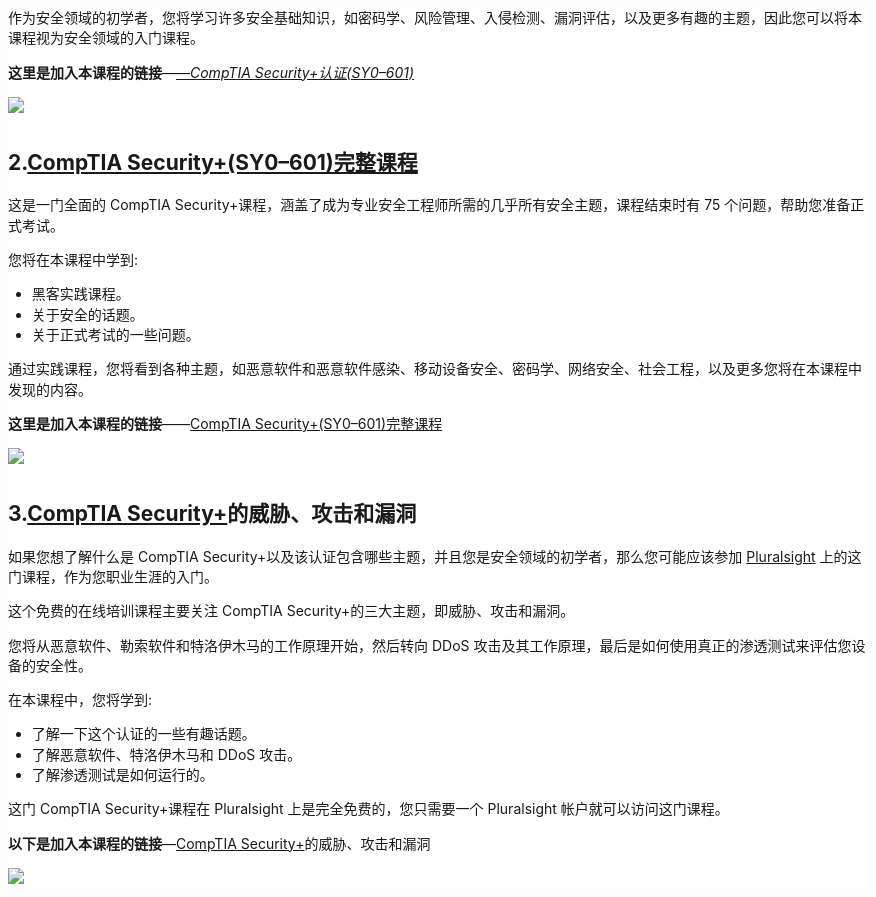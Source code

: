 作为安全领域的初学者，您将学习许多安全基础知识，如密码学、风险管理、入侵检测、漏洞评估，以及更多有趣的主题，因此您可以将本课程视为安全领域的入门课程。

**这里是加入本课程的链接**—[—*CompTIA Security+认证(SY0–601)*](https://click.linksynergy.com/deeplink?id=CuIbQrBnhiw&mid=39197&murl=https%3A%2F%2Fwww.udemy.com%2Fcourse%2Ftotal-comptia-security-certification-sy0-601%2F)

[![](img/09c41a3c8dde1ab7aa18e70e73c93715.png)](https://click.linksynergy.com/deeplink?id=CuIbQrBnhiw&mid=39197&murl=https%3A%2F%2Fwww.udemy.com%2Fcourse%2Ftotal-comptia-security-certification-sy0-601%2F)

## 2.[CompTIA Security+(SY0–601)完整课程](https://click.linksynergy.com/deeplink?id=JVFxdTr9V80&mid=39197&murl=https%3A%2F%2Fwww.udemy.com%2Fcourse%2Fsecurityplus%2F)

这是一门全面的 CompTIA Security+课程，涵盖了成为专业安全工程师所需的几乎所有安全主题，课程结束时有 75 个问题，帮助您准备正式考试。

您将在本课程中学到:

*   黑客实践课程。
*   关于安全的话题。
*   关于正式考试的一些问题。

通过实践课程，您将看到各种主题，如恶意软件和恶意软件感染、移动设备安全、密码学、网络安全、社会工程，以及更多您将在本课程中发现的内容。

**这里是加入本课程的链接**——[CompTIA Security+(SY0–601)完整课程](https://click.linksynergy.com/deeplink?id=JVFxdTr9V80&mid=39197&murl=https%3A%2F%2Fwww.udemy.com%2Fcourse%2Fsecurityplus%2F)

[![](img/799b5ba122b43f6eeebe1dee4ef40508.png)](https://click.linksynergy.com/deeplink?id=JVFxdTr9V80&mid=39197&murl=https%3A%2F%2Fwww.udemy.com%2Fcourse%2Fsecurityplus%2F)

## 3.[CompTIA Security+](https://pluralsight.pxf.io/c/1193463/424552/7490?u=https%3A%2F%2Fwww.pluralsight.com%2Fcourses%2Fcomptia-security-plus-threats-attacks-vulnerabilities)的威胁、攻击和漏洞

如果您想了解什么是 CompTIA Security+以及该认证包含哪些主题，并且您是安全领域的初学者，那么您可能应该参加 [Pluralsight](https://javarevisited.blogspot.com/2019/10/udemy-vs-pluralsight-review-which-is-better-to-learn-code.html) 上的这门课程，作为您职业生涯的入门。

这个免费的在线培训课程主要关注 CompTIA Security+的三大主题，即威胁、攻击和漏洞。

您将从恶意软件、勒索软件和特洛伊木马的工作原理开始，然后转向 DDoS 攻击及其工作原理，最后是如何使用真正的渗透测试来评估您设备的安全性。

在本课程中，您将学到:

*   了解一下这个认证的一些有趣话题。
*   了解恶意软件、特洛伊木马和 DDoS 攻击。
*   了解渗透测试是如何运行的。

这门 CompTIA Security+课程在 Pluralsight 上是完全免费的，您只需要一个 Pluralsight 帐户就可以访问这门课程。

**以下是加入本课程的链接**—[CompTIA Security+](https://pluralsight.pxf.io/c/1193463/424552/7490?u=https%3A%2F%2Fwww.pluralsight.com%2Fcourses%2Fcomptia-security-plus-threats-attacks-vulnerabilities)的威胁、攻击和漏洞

[![](img/b9fb2bafa64ac8949985af0f648a160e.png)](https://pluralsight.pxf.io/c/1193463/424552/7490?u=https%3A%2F%2Fwww.pluralsight.com%2Fcourses%2Fcomptia-security-plus-threats-attacks-vulnerabilities)
